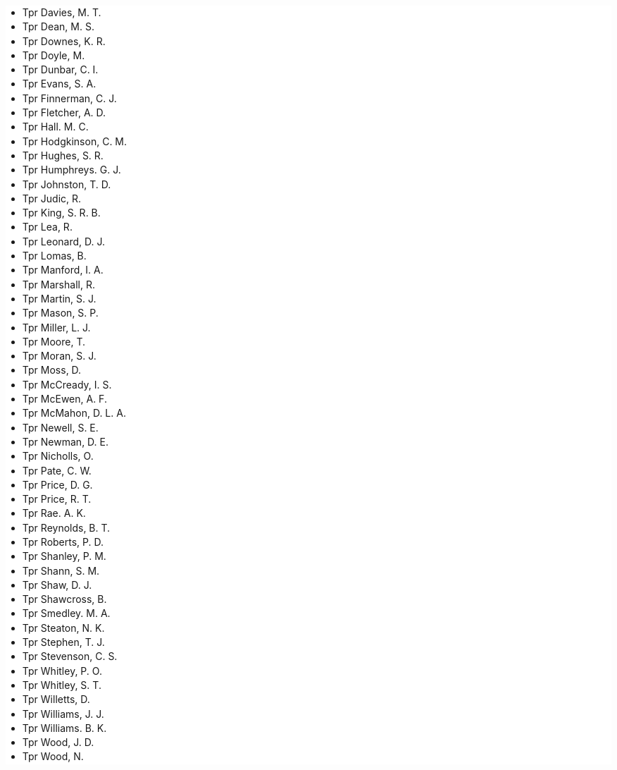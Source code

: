 * Tpr Davies, M. T.
* Tpr Dean, M. S.
* Tpr Downes, K. R.
* Tpr Doyle, M.
* Tpr Dunbar, C. I.
* Tpr Evans, S. A.
* Tpr Finnerman, C. J.
* Tpr Fletcher, A. D.
* Tpr Hall. M. C.
* Tpr Hodgkinson, C. M.
* Tpr Hughes, S. R.
* Tpr Humphreys. G. J.
* Tpr Johnston, T. D.
* Tpr Judic, R.
* Tpr King, S. R. B.
* Tpr Lea, R.
* Tpr Leonard, D. J.
* Tpr Lomas, B.
* Tpr Manford, I. A.
* Tpr Marshall, R.
* Tpr Martin, S. J.
* Tpr Mason, S. P.
* Tpr Miller, L. J.
* Tpr Moore, T.
* Tpr Moran, S. J.
* Tpr Moss, D.
* Tpr McCready, I. S.
* Tpr McEwen, A. F.
* Tpr McMahon, D. L. A.
* Tpr Newell, S. E.
* Tpr Newman, D. E.
* Tpr Nicholls, O.
* Tpr Pate, C. W.
* Tpr Price, D. G.
* Tpr Price, R. T.
* Tpr Rae. A. K.
* Tpr Reynolds, B. T.
* Tpr Roberts, P. D.
* Tpr Shanley, P. M.
* Tpr Shann, S. M.
* Tpr Shaw, D. J.
* Tpr Shawcross, B.
* Tpr Smedley. M. A.
* Tpr Steaton, N. K.
* Tpr Stephen, T. J.
* Tpr Stevenson, C. S.
* Tpr Whitley, P. O.
* Tpr Whitley, S. T.
* Tpr Willetts, D.
* Tpr Williams, J. J.
* Tpr Williams. B. K.
* Tpr Wood, J. D.
* Tpr Wood, N.
